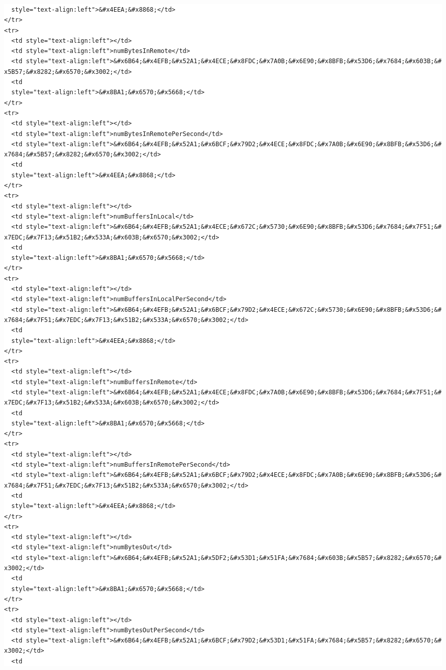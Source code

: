       style="text-align:left">&#x4EEA;&#x8868;</td>
    </tr>
    <tr>
      <td style="text-align:left"></td>
      <td style="text-align:left">numBytesInRemote</td>
      <td style="text-align:left">&#x6B64;&#x4EFB;&#x52A1;&#x4ECE;&#x8FDC;&#x7A0B;&#x6E90;&#x8BFB;&#x53D6;&#x7684;&#x603B;&#x5B57;&#x8282;&#x6570;&#x3002;</td>
      <td
      style="text-align:left">&#x8BA1;&#x6570;&#x5668;</td>
    </tr>
    <tr>
      <td style="text-align:left"></td>
      <td style="text-align:left">numBytesInRemotePerSecond</td>
      <td style="text-align:left">&#x6B64;&#x4EFB;&#x52A1;&#x6BCF;&#x79D2;&#x4ECE;&#x8FDC;&#x7A0B;&#x6E90;&#x8BFB;&#x53D6;&#x7684;&#x5B57;&#x8282;&#x6570;&#x3002;</td>
      <td
      style="text-align:left">&#x4EEA;&#x8868;</td>
    </tr>
    <tr>
      <td style="text-align:left"></td>
      <td style="text-align:left">numBuffersInLocal</td>
      <td style="text-align:left">&#x6B64;&#x4EFB;&#x52A1;&#x4ECE;&#x672C;&#x5730;&#x6E90;&#x8BFB;&#x53D6;&#x7684;&#x7F51;&#x7EDC;&#x7F13;&#x51B2;&#x533A;&#x603B;&#x6570;&#x3002;</td>
      <td
      style="text-align:left">&#x8BA1;&#x6570;&#x5668;</td>
    </tr>
    <tr>
      <td style="text-align:left"></td>
      <td style="text-align:left">numBuffersInLocalPerSecond</td>
      <td style="text-align:left">&#x6B64;&#x4EFB;&#x52A1;&#x6BCF;&#x79D2;&#x4ECE;&#x672C;&#x5730;&#x6E90;&#x8BFB;&#x53D6;&#x7684;&#x7F51;&#x7EDC;&#x7F13;&#x51B2;&#x533A;&#x6570;&#x3002;</td>
      <td
      style="text-align:left">&#x4EEA;&#x8868;</td>
    </tr>
    <tr>
      <td style="text-align:left"></td>
      <td style="text-align:left">numBuffersInRemote</td>
      <td style="text-align:left">&#x6B64;&#x4EFB;&#x52A1;&#x4ECE;&#x8FDC;&#x7A0B;&#x6E90;&#x8BFB;&#x53D6;&#x7684;&#x7F51;&#x7EDC;&#x7F13;&#x51B2;&#x533A;&#x603B;&#x6570;&#x3002;</td>
      <td
      style="text-align:left">&#x8BA1;&#x6570;&#x5668;</td>
    </tr>
    <tr>
      <td style="text-align:left"></td>
      <td style="text-align:left">numBuffersInRemotePerSecond</td>
      <td style="text-align:left">&#x6B64;&#x4EFB;&#x52A1;&#x6BCF;&#x79D2;&#x4ECE;&#x8FDC;&#x7A0B;&#x6E90;&#x8BFB;&#x53D6;&#x7684;&#x7F51;&#x7EDC;&#x7F13;&#x51B2;&#x533A;&#x6570;&#x3002;</td>
      <td
      style="text-align:left">&#x4EEA;&#x8868;</td>
    </tr>
    <tr>
      <td style="text-align:left"></td>
      <td style="text-align:left">numBytesOut</td>
      <td style="text-align:left">&#x6B64;&#x4EFB;&#x52A1;&#x5DF2;&#x53D1;&#x51FA;&#x7684;&#x603B;&#x5B57;&#x8282;&#x6570;&#x3002;</td>
      <td
      style="text-align:left">&#x8BA1;&#x6570;&#x5668;</td>
    </tr>
    <tr>
      <td style="text-align:left"></td>
      <td style="text-align:left">numBytesOutPerSecond</td>
      <td style="text-align:left">&#x6B64;&#x4EFB;&#x52A1;&#x6BCF;&#x79D2;&#x53D1;&#x51FA;&#x7684;&#x5B57;&#x8282;&#x6570;&#x3002;</td>
      <td